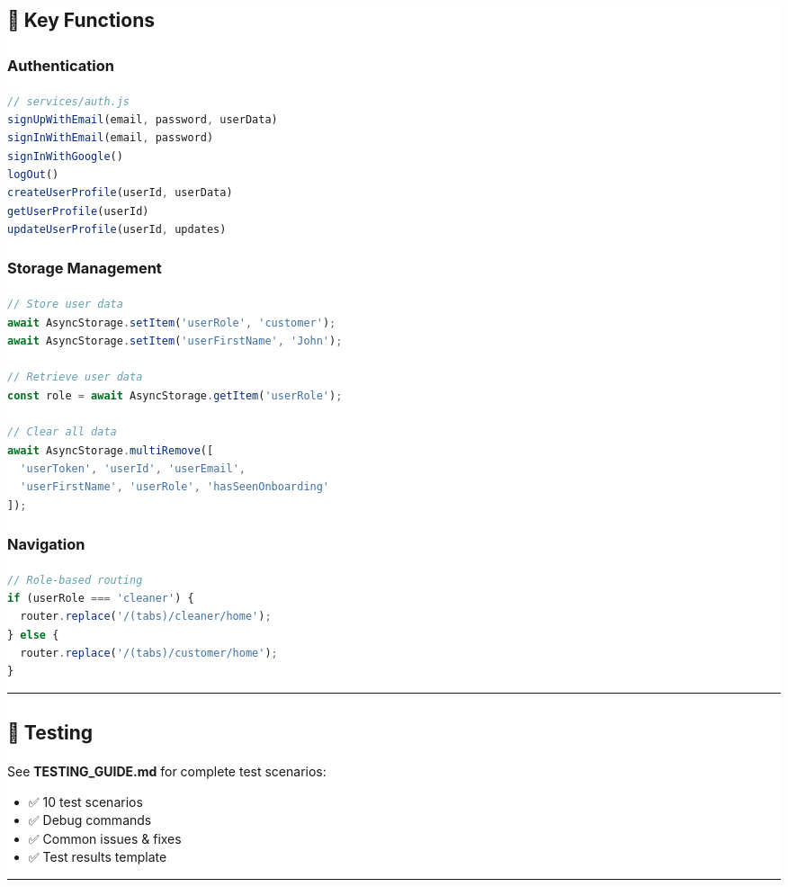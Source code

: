 
## 🎯 Key Functions

### **Authentication**
```javascript
// services/auth.js
signUpWithEmail(email, password, userData)
signInWithEmail(email, password)
signInWithGoogle()
logOut()
createUserProfile(userId, userData)
getUserProfile(userId)
updateUserProfile(userId, updates)
```

### **Storage Management**
```javascript
// Store user data
await AsyncStorage.setItem('userRole', 'customer');
await AsyncStorage.setItem('userFirstName', 'John');

// Retrieve user data
const role = await AsyncStorage.getItem('userRole');

// Clear all data
await AsyncStorage.multiRemove([
  'userToken', 'userId', 'userEmail',
  'userFirstName', 'userRole', 'hasSeenOnboarding'
]);
```

### **Navigation**
```javascript
// Role-based routing
if (userRole === 'cleaner') {
  router.replace('/(tabs)/cleaner/home');
} else {
  router.replace('/(tabs)/customer/home');
}
```

---

## 🧪 Testing

See **TESTING_GUIDE.md** for complete test scenarios:
- ✅ 10 test scenarios
- ✅ Debug commands
- ✅ Common issues & fixes
- ✅ Test results template

---